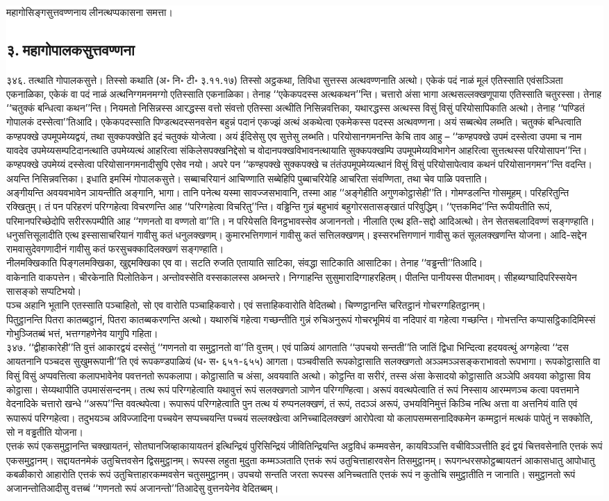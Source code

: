महागोसिङ्गसुत्तवण्णनाय लीनत्थप्पकासना समत्ता।  


## ३. महागोपालकसुत्तवण्णना

३४६. तत्थाति गोपालकसुत्ते। तिस्सो कथाति (अ॰ नि॰ टी॰ ३.११.१७) तिस्सो अट्ठकथा, तिविधा सुत्तस्स अत्थवण्णनाति अत्थो। एकेकं पदं नाळं मूलं एतिस्साति एवंसञ्ञिता एकनाळिका, एकेकं वा पदं नाळं अत्थनिग्गमनमग्गो एतिस्साति एकनाळिका। तेनाह ‘‘एकेकपदस्स अत्थकथन’’न्ति। चत्तारो अंसा भागा अत्थसल्लक्खणूपाया एतिस्साति चतुरस्सा। तेनाह ‘‘चतुक्कं बन्धित्वा कथन’’न्ति। नियमतो निसिन्नस्स आरद्धस्स वत्तो संवत्तो एतिस्सा अत्थीति निसिन्नवत्तिका, यथारद्धस्स अत्थस्स विसुं विसुं परियोसापिकाति अत्थो। तेनाह ‘‘पण्डितं गोपालकं दस्सेत्वा’’तिआदि। एकेकपदस्साति पिण्डत्थदस्सनवसेन बहुन्नं पदानं एकज्झं अत्थं अकथेत्वा एकमेकस्स पदस्स अत्थवण्णना। अयं सब्बत्थेव लब्भति। चतुक्कं बन्धित्वाति कण्हपक्खे उपमूपमेय्यद्वयं, तथा सुक्कपक्खेति इदं चतुक्कं योजेत्वा। अयं ईदिसेसु एव सुत्तेसु लब्भति। परियोसानगमनन्ति केचि ताव आहु – ‘‘कण्हपक्खे उपमं दस्सेत्वा उपमा च नाम यावदेव उपमेय्यसम्पटिदानत्थाति उपमेय्यत्थं आहरित्वा संकिलेसपक्खनिद्देसो च वोदानपक्खविभावनत्थायाति सुक्कपक्खम्पि उपमूपमेय्यविभागेन आहरित्वा सुत्तत्थस्स परियोसापन’’न्ति। कण्हपक्खे उपमेय्यं दस्सेत्वा परियोसानगमनादीसुपि एसेव नयो। अपरे पन ‘‘कण्हपक्खे सुक्कपक्खे च तंतंउपमूपमेय्यत्थानं विसुं विसुं परियोसापेत्वाव कथनं परियोसानगमन’’न्ति वदन्ति। अयन्ति निसिन्नवत्तिका। इधाति इमस्मिं गोपालकसुत्ते। सब्बाचरियानं आचिण्णाति सब्बेहिपि पुब्बाचरियेहि आचरिता संवण्णिता, तथा चेव पाळि पवत्ताति।  
अङ्गीयन्ति अवयवभावेन ञायन्तीति अङ्गानि, भागा। तानि पनेत्थ यस्मा सावज्जसभावानि, तस्मा आह ‘‘अङ्गेहीति अगुणकोट्ठासेही’’ति। गोमण्डलन्ति गोसमूहम्। परिहरितुन्ति रक्खितुम्। तं पन परिहरणं परिग्गहेत्वा विचरणन्ति आह ‘‘परिग्गहेत्वा विचरितु’’न्ति। वड्ढिन्ति गुन्नं बहुभावं बहुगोरसतासङ्खातं परिवुद्धिम्। ‘‘एत्तकमिद’’न्ति रूपीयतीति रूपं, परिमानपरिच्छेदोपि सरीररूपम्पीति आह ‘‘गणनतो वा वण्णतो वा’’ति। न परियेसति विनट्ठभावस्सेव अजाननतो। नीलाति एत्थ इति-सद्दो आदिअत्थो। तेन सेतसबलादिवण्णं सङ्गण्हाति।  
धनुसत्तिसूलादीति एत्थ इस्सासाचरियानं गावीसु कतं धनुलक्खणम्। कुमारभत्तिगणानं गावीसु कतं सत्तिलक्खणम्। इस्सरभत्तिगणानं गावीसु कतं सूललक्खणन्ति योजना। आदि-सद्देन रामवासुदेवगणादीनं गावीसु कतं फरसुचक्कादिलक्खणं सङ्गण्हाति।  
नीलमक्खिकाति पिङ्गलमक्खिका, खुद्दमक्खिका एव वा। सटति रुजति एतायाति साटिका, संवद्धा साटिकाति आसाटिका। तेनाह ‘‘वड्ढन्ती’’तिआदि।  
वाकेनाति वाकपत्तेन। चीरकेनाति पिलोतिकेन। अन्तोवस्सेति वस्सकालस्स अब्भन्तरे। निग्गाहन्ति सुसुमारादिग्गाहरहितम्। पीतन्ति पानीयस्स पीतभावम्। सीहब्यग्घादिपरिस्सयेन सासङ्को सप्पटिभयो।  
पञ्च अहानि भूतानि एतस्साति पञ्चाहितो, सो एव वारोति पञ्चाहिकवारो। एवं सत्ताहिकवारोति वेदितब्बो। चिण्णट्ठानन्ति चरितट्ठानं गोचरग्गहितट्ठानम्।  
पितुट्ठानन्ति पितरा कातब्बट्ठानं, पितरा कातब्बकरणन्ति अत्थो। यथारुचिं गहेत्वा गच्छन्तीति गुन्नं रुचिअनुरूपं गोचरभूमियं वा नदिपारं वा गहेत्वा गच्छन्ति। गोभत्तन्ति कप्पासट्ठिकादिमिस्सं गोभुञ्जितब्बं भत्तं, भत्तग्गहणेनेव यागुपि गहिता।  
३४७. ‘‘द्वीहाकारेही’’ति वुत्तं आकारद्वयं दस्सेतुं ‘‘गणनतो वा समुट्ठानतो वा’’ति वुत्तम्। एवं पाळियं आगताति ‘‘उपचयो सन्तती’’ति जातिं द्विधा भिन्दित्वा हदयवत्थुं अग्गहेत्वा ‘‘दस आयतनानि पञ्चदस सुखुमरूपानी’’ति एवं रूपकण्डपाळियं (ध॰ स॰ ६५१-६५५) आगता। पञ्चवीसति रूपकोट्ठासाति सलक्खणतो अञ्ञमञ्ञसङ्कराभावतो रूपभागा। रूपकोट्ठासाति वा विसुं विसुं अप्पवत्तित्वा कलापभावेनेव पवत्तनतो रूपकलापा। कोट्ठासाति च अंसा, अवयवाति अत्थो। कोट्ठन्ति वा सरीरं, तस्स अंसा केसादयो कोट्ठासाति अञ्ञेपि अवयवा कोट्ठासा विय कोट्ठासा। सेय्यथापीति उपमासंसन्दनम्। तत्थ रूपं परिग्गहेत्वाति यथावुत्तं रूपं सलक्खणतो ञाणेन परिग्गण्हित्वा। अरूपं ववत्थपेत्वाति तं रूपं निस्साय आरम्मणञ्च कत्वा पवत्तमाने वेदनादिके चत्तारो खन्धे ‘‘अरूप’’न्ति ववत्थपेत्वा। रूपारूपं परिग्गहेत्वाति पुन तत्थ यं रुप्पनलक्खणं, तं रूपं, तदञ्ञं अरूपं, उभयविनिमुत्तं किञ्चि नत्थि अत्ता वा अत्तनियं वाति एवं रूपारूपं परिग्गहेत्वा। तदुभयञ्च अविज्जादिना पच्चयेन सप्पच्चयन्ति पच्चयं सल्लक्खेत्वा अनिच्चादिलक्खणं आरोपेत्वा यो कलापसम्मसनादिक्कमेन कम्मट्ठानं मत्थकं पापेतुं न सक्कोति, सो न वड्ढतीति योजना।  
एत्तकं रूपं एकसमुट्ठानन्ति चक्खायतनं, सोतघानजिव्हाकायायतनं इत्थिन्द्रियं पुरिसिन्द्रियं जीवितिन्द्रियन्ति अट्ठविधं कम्मवसेन, कायविञ्ञत्ति वचीविञ्ञत्तीति इदं द्वयं चित्तवसेनाति एत्तकं रूपं एकसमुट्ठानम्। सद्दायतनमेकं उतुचित्तवसेन द्विसमुट्ठानम्। रूपस्स लहुता मुदुता कम्मञ्ञताति एत्तकं रूपं उतुचित्ताहारवसेन तिसमुट्ठानम्। रूपगन्धरसफोट्ठब्बायतनं आकासधातु आपोधातु कबळीकारो आहारोति एत्तकं रूपं उतुचित्ताहारकम्मवसेन चतुसमुट्ठानम्। उपचयो सन्तति जरता रूपस्स अनिच्चताति एत्तकं रूपं न कुतोचि समुट्ठातीति न जानाति। समुट्ठानतो रूपं अजानन्तोतिआदीसु वत्तब्बं ‘‘गणनतो रूपं अजानन्तो’’तिआदेसु वुत्तनयेनेव वेदितब्बम्।  